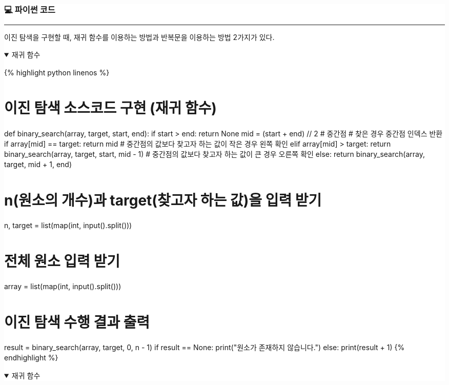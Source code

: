 ### 💻 파이썬 코드

---

이진 탐색을 구현할 때, 재귀 함수를 이용하는 방법과 반복문을 이용하는 방법 2가지가 있다.

<details open>
<summary>재귀 함수</summary>
<div markdown="1">

{% highlight python linenos %}
# 이진 탐색 소스코드 구현 (재귀 함수)
def binary_search(array, target, start, end):
    if start > end:
        return None
    mid = (start + end) // 2 # 중간점
    # 찾은 경우 중간점 인덱스 반환
    if array[mid] == target:
        return mid
    # 중간점의 값보다 찾고자 하는 값이 작은 경우 왼쪽 확인
    elif array[mid] > target:
        return binary_search(array, target, start, mid - 1)
    # 중간점의 값보다 찾고자 하는 값이 큰 경우 오른쪽 확인
    else:
        return binary_search(array, target, mid + 1, end)

# n(원소의 개수)과 target(찾고자 하는 값)을 입력 받기
n, target = list(map(int, input().split()))
# 전체 원소 입력 받기
array = list(map(int, input().split()))

# 이진 탐색 수행 결과 출력
result = binary_search(array, target, 0, n - 1)
if result == None:
    print("원소가 존재하지 않습니다.")
else:
    print(result + 1)
{% endhighlight %}

</div>
</details>

<details open>
<summary>재귀 함수</summary>
<div markdown="1">
